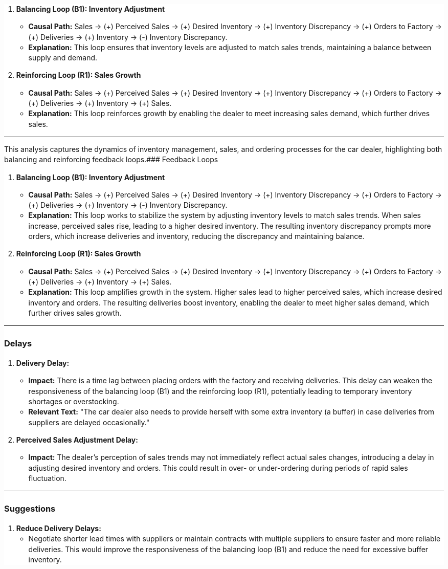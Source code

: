 1. **Balancing Loop (B1): Inventory Adjustment**  
   - **Causal Path:** Sales → (+) Perceived Sales → (+) Desired Inventory → (+) Inventory Discrepancy → (+) Orders to Factory → (+) Deliveries → (+) Inventory → (-) Inventory Discrepancy.  
   - **Explanation:** This loop ensures that inventory levels are adjusted to match sales trends, maintaining a balance between supply and demand.  

2. **Reinforcing Loop (R1): Sales Growth**  
   - **Causal Path:** Sales → (+) Perceived Sales → (+) Desired Inventory → (+) Inventory Discrepancy → (+) Orders to Factory → (+) Deliveries → (+) Inventory → (+) Sales.  
   - **Explanation:** This loop reinforces growth by enabling the dealer to meet increasing sales demand, which further drives sales.  

---

This analysis captures the dynamics of inventory management, sales, and ordering processes for the car dealer, highlighting both balancing and reinforcing feedback loops.### Feedback Loops  

1. **Balancing Loop (B1): Inventory Adjustment**  
   - **Causal Path:** Sales → (+) Perceived Sales → (+) Desired Inventory → (+) Inventory Discrepancy → (+) Orders to Factory → (+) Deliveries → (+) Inventory → (-) Inventory Discrepancy.  
   - **Explanation:** This loop works to stabilize the system by adjusting inventory levels to match sales trends. When sales increase, perceived sales rise, leading to a higher desired inventory. The resulting inventory discrepancy prompts more orders, which increase deliveries and inventory, reducing the discrepancy and maintaining balance.  

2. **Reinforcing Loop (R1): Sales Growth**  
   - **Causal Path:** Sales → (+) Perceived Sales → (+) Desired Inventory → (+) Inventory Discrepancy → (+) Orders to Factory → (+) Deliveries → (+) Inventory → (+) Sales.  
   - **Explanation:** This loop amplifies growth in the system. Higher sales lead to higher perceived sales, which increase desired inventory and orders. The resulting deliveries boost inventory, enabling the dealer to meet higher sales demand, which further drives sales growth.  

---

### Delays  

1. **Delivery Delay:**  
   - **Impact:** There is a time lag between placing orders with the factory and receiving deliveries. This delay can weaken the responsiveness of the balancing loop (B1) and the reinforcing loop (R1), potentially leading to temporary inventory shortages or overstocking.  
   - **Relevant Text:** "The car dealer also needs to provide herself with some extra inventory (a buffer) in case deliveries from suppliers are delayed occasionally."  

2. **Perceived Sales Adjustment Delay:**  
   - **Impact:** The dealer’s perception of sales trends may not immediately reflect actual sales changes, introducing a delay in adjusting desired inventory and orders. This could result in over- or under-ordering during periods of rapid sales fluctuation.  

---

### Suggestions  

1. **Reduce Delivery Delays:**  
   - Negotiate shorter lead times with suppliers or maintain contracts with multiple suppliers to ensure faster and more reliable deliveries. This would improve the responsiveness of the balancing loop (B1) and reduce the need for excessive buffer inventory.  
